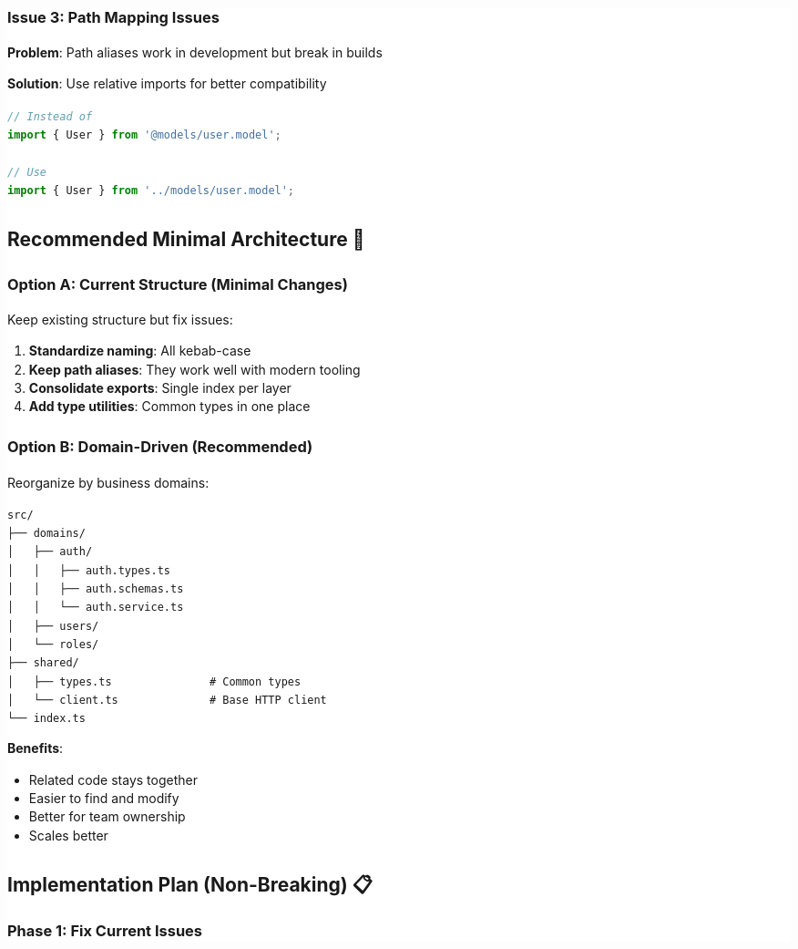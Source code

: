 ### Issue 3: Path Mapping Issues

**Problem**: Path aliases work in development but break in builds

**Solution**: Use relative imports for better compatibility

```typescript
// Instead of
import { User } from '@models/user.model';

// Use
import { User } from '../models/user.model';
```

## Recommended Minimal Architecture 🎯

### Option A: Current Structure (Minimal Changes)

Keep existing structure but fix issues:

1. **Standardize naming**: All kebab-case
2. **Keep path aliases**: They work well with modern tooling
3. **Consolidate exports**: Single index per layer
4. **Add type utilities**: Common types in one place

### Option B: Domain-Driven (Recommended)

Reorganize by business domains:

```
src/
├── domains/
│   ├── auth/
│   │   ├── auth.types.ts
│   │   ├── auth.schemas.ts
│   │   └── auth.service.ts
│   ├── users/
│   └── roles/
├── shared/
│   ├── types.ts               # Common types
│   └── client.ts              # Base HTTP client
└── index.ts
```

**Benefits**:

- Related code stays together
- Easier to find and modify
- Better for team ownership
- Scales better

## Implementation Plan (Non-Breaking) 📋

### Phase 1: Fix Current Issues
